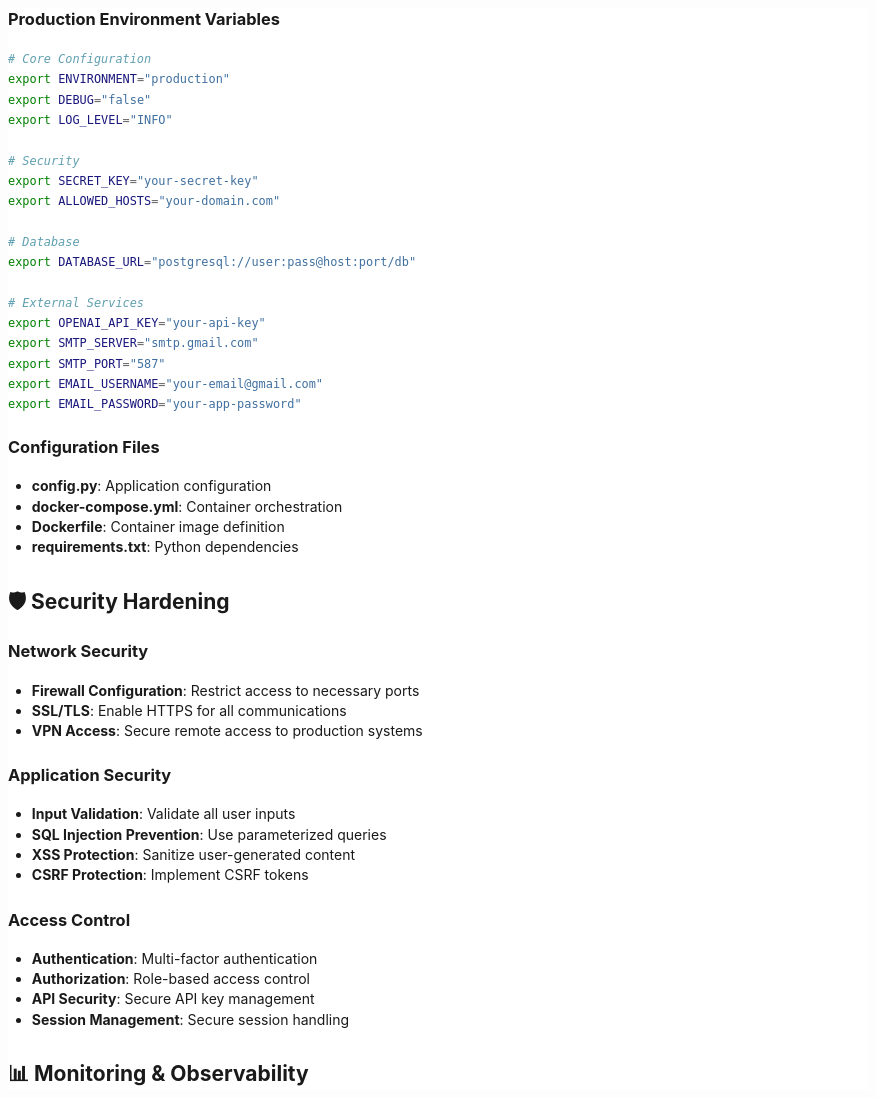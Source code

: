 ### Production Environment Variables
```bash
# Core Configuration
export ENVIRONMENT="production"
export DEBUG="false"
export LOG_LEVEL="INFO"

# Security
export SECRET_KEY="your-secret-key"
export ALLOWED_HOSTS="your-domain.com"

# Database
export DATABASE_URL="postgresql://user:pass@host:port/db"

# External Services
export OPENAI_API_KEY="your-api-key"
export SMTP_SERVER="smtp.gmail.com"
export SMTP_PORT="587"
export EMAIL_USERNAME="your-email@gmail.com"
export EMAIL_PASSWORD="your-app-password"
```

### Configuration Files
- **config.py**: Application configuration
- **docker-compose.yml**: Container orchestration
- **Dockerfile**: Container image definition
- **requirements.txt**: Python dependencies

## 🛡️ Security Hardening

### Network Security
- **Firewall Configuration**: Restrict access to necessary ports
- **SSL/TLS**: Enable HTTPS for all communications
- **VPN Access**: Secure remote access to production systems

### Application Security
- **Input Validation**: Validate all user inputs
- **SQL Injection Prevention**: Use parameterized queries
- **XSS Protection**: Sanitize user-generated content
- **CSRF Protection**: Implement CSRF tokens

### Access Control
- **Authentication**: Multi-factor authentication
- **Authorization**: Role-based access control
- **API Security**: Secure API key management
- **Session Management**: Secure session handling

## 📊 Monitoring & Observability
